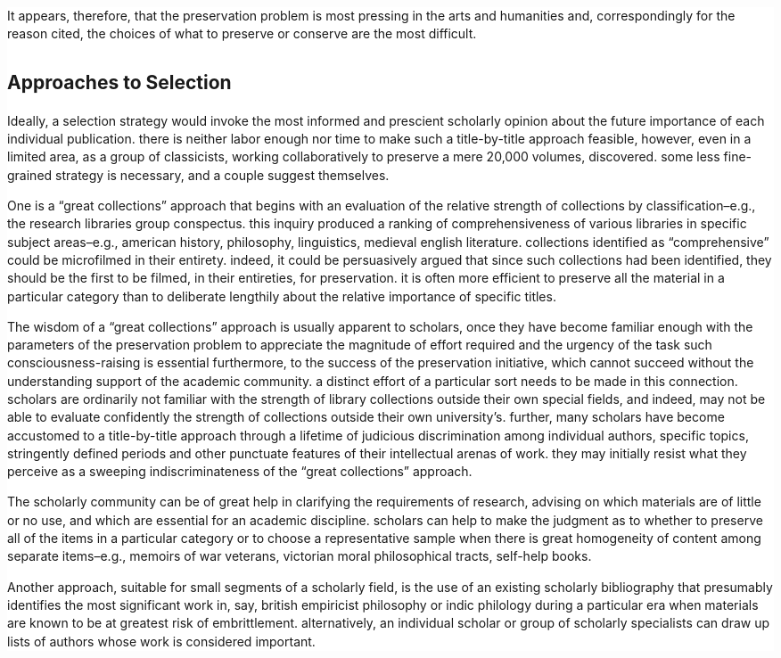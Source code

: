 It appears, therefore, that the preservation problem is most pressing
in the arts and humanities and, correspondingly for the reason cited, the
choices of what to preserve or conserve are the most difficult.

## Approaches to Selection

Ideally, a selection strategy would invoke the most informed and prescient
scholarly opinion about the future importance of each individual publication.
there is neither labor enough nor time to make such a title-by-title approach
feasible, however, even in a limited area, as a group of classicists, working
collaboratively to preserve a mere 20,000 volumes, discovered. some less
fine-grained strategy is necessary, and a couple suggest themselves.

One is a “great collections” approach that begins with an evaluation of
the relative strength of collections by classification–e.g., the research
libraries group conspectus. this inquiry produced a ranking of comprehensiveness
of various libraries in specific subject areas–e.g., american history,
philosophy, linguistics, medieval english literature. collections identified
as “comprehensive” could be microfilmed in their entirety. indeed, it could
be persuasively argued that since such collections had been identified,
they should be the first to be filmed, in their entireties, for preservation.
it is often more efficient to preserve all the material in a particular
category than to deliberate lengthily about the relative importance of
specific titles.

The wisdom of a “great collections” approach is usually apparent to scholars,
once they have become familiar enough with the parameters of the preservation
problem to appreciate the magnitude of effort required and the urgency
of the task such consciousness-raising is essential furthermore, to the
success of the preservation initiative, which cannot succeed without the
understanding support of the academic community. a distinct effort of a
particular sort needs to be made in this connection. scholars are ordinarily
not familiar with the strength of library collections outside their own
special fields, and indeed, may not be able to evaluate confidently the
strength of collections outside their own university’s. further, many scholars
have become accustomed to a title-by-title approach through a lifetime
of judicious discrimination among individual authors, specific topics,
stringently defined periods and other punctuate features of their intellectual
arenas of work. they may initially resist what they perceive as a sweeping
indiscriminateness of the “great collections” approach.

The scholarly community can be of great help in clarifying the requirements
of research, advising on which materials are of little or no use, and which
are essential for an academic discipline. scholars can help to make the
judgment as to whether to preserve all of the items in a particular category
or to choose a representative sample when there is great homogeneity of
content among separate items–e.g., memoirs of war veterans, victorian
moral philosophical tracts, self-help books.

Another approach, suitable for small segments of a scholarly field, is
the use of an existing scholarly bibliography that presumably identifies
the most significant work in, say, british empiricist philosophy or indic
philology during a particular era when materials are known to be at greatest
risk of embrittlement. alternatively, an individual scholar or group of
scholarly specialists can draw up lists of authors whose work is considered
important.
